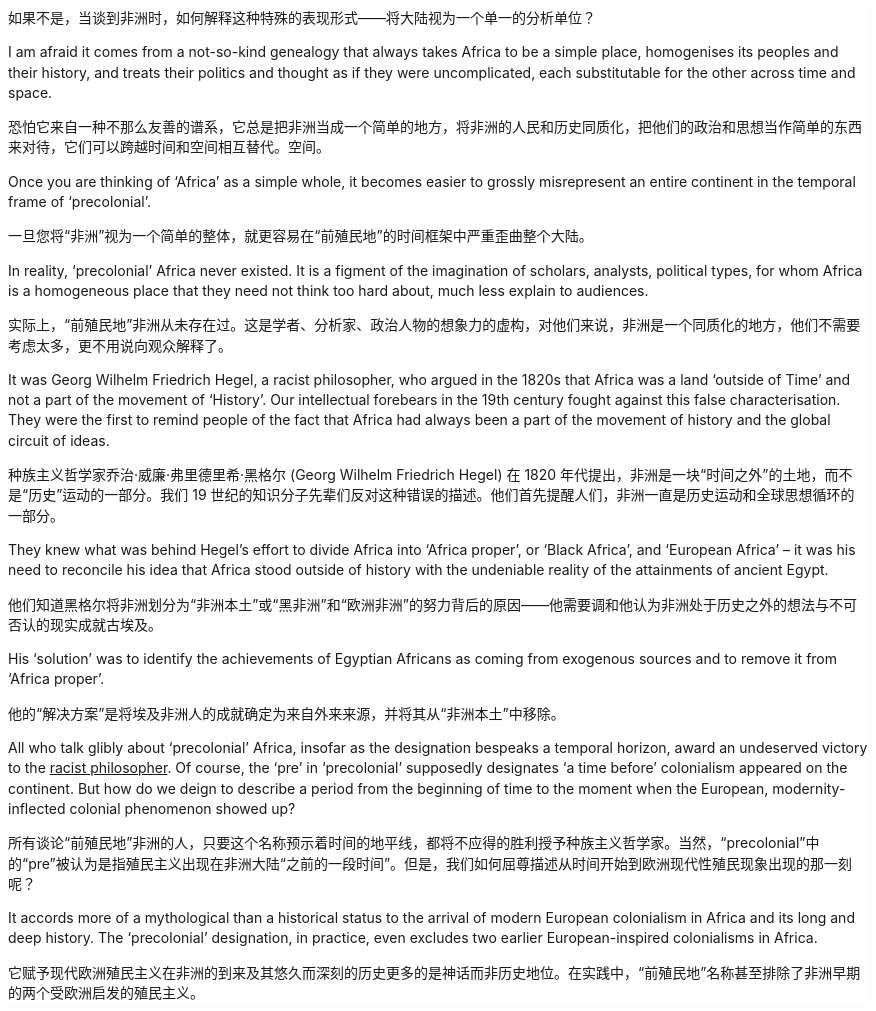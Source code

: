 如果不是，当谈到非洲时，如何解释这种特殊的表现形式——将大陆视为一个单一的分析单位？

  
I am afraid it comes from a not-so-kind genealogy that always takes Africa to be a simple place, homogenises its peoples and their history, and treats their politics and thought as if they were uncomplicated, each substitutable for the other across time and space.

恐怕它来自一种不那么友善的谱系，它总是把非洲当成一个简单的地方，将非洲的人民和历史同质化，把他们的政治和思想当作简单的东西来对待，它们可以跨越时间和空间相互替代。空间。

  
Once you are thinking of ‘Africa’ as a simple whole, it becomes easier to grossly misrepresent an entire continent in the temporal frame of ‘precolonial’.

一旦您将“非洲”视为一个简单的整体，就更容易在“前殖民地”的时间框架中严重歪曲整个大陆。

In reality, ‘precolonial’ Africa never existed. It is a figment of the imagination of scholars, analysts, political types, for whom Africa is a homogeneous place that they need not think too hard about, much less explain to audiences.

实际上，“前殖民地”非洲从未存在过。这是学者、分析家、政治人物的想象力的虚构，对他们来说，非洲是一个同质化的地方，他们不需要考虑太多，更不用说向观众解释了。

  
It was Georg Wilhelm Friedrich Hegel, a racist philosopher, who argued in the 1820s that Africa was a land ‘outside of Time’ and not a part of the movement of ‘History’. Our intellectual forebears in the 19th century fought against this false characterisation. They were the first to remind people of the fact that Africa had always been a part of the movement of history and the global circuit of ideas.

种族主义哲学家乔治·威廉·弗里德里希·黑格尔 (Georg Wilhelm Friedrich Hegel) 在 1820 年代提出，非洲是一块“时间之外”的土地，而不是“历史”运动的一部分。我们 19 世纪的知识分子先辈们反对这种错误的描述。他们首先提醒人们，非洲一直是历史运动和全球思想循环的一部分。

  
They knew what was behind Hegel’s effort to divide Africa into ‘Africa proper’, or ‘Black Africa’, and ‘European Africa’ – it was his need to reconcile his idea that Africa stood outside of history with the undeniable reality of the attainments of ancient Egypt.

他们知道黑格尔将非洲划分为“非洲本土”或“黑非洲”和“欧洲非洲”的努力背后的原因——他需要调和他认为非洲处于历史之外的想法与不可否认的现实成就古埃及。

  
His ‘solution’ was to identify the achievements of Egyptian Africans as coming from exogenous sources and to remove it from ‘Africa proper’.

他的“解决方案”是将埃及非洲人的成就确定为来自外来来源，并将其从“非洲本土”中移除。

All who talk glibly about ‘precolonial’ Africa, insofar as the designation bespeaks a temporal horizon, award an undeserved victory to the [racist philosopher](https://aeon.co/essays/racism-is-baked-into-the-structure-of-dialectical-philosophy). Of course, the ‘pre’ in ‘precolonial’ supposedly designates ‘a time before’ colonialism appeared on the continent. But how do we deign to describe a period from the beginning of time to the moment when the European, modernity-inflected colonial phenomenon showed up?

所有谈论“前殖民地”非洲的人，只要这个名称预示着时间的地平线，都将不应得的胜利授予种族主义哲学家。当然，“precolonial”中的“pre”被认为是指殖民主义出现在非洲大陆“之前的一段时间”。但是，我们如何屈尊描述从时间开始到欧洲现代性殖民现象出现的那一刻呢？

  
It accords more of a mythological than a historical status to the arrival of modern European colonialism in Africa and its long and deep history. The ‘precolonial’ designation, in practice, even excludes two earlier European-inspired colonialisms in Africa.

它赋予现代欧洲殖民主义在非洲的到来及其悠久而深刻的历史更多的是神话而非历史地位。在实践中，“前殖民地”名称甚至排除了非洲早期的两个受欧洲启发的殖民主义。
